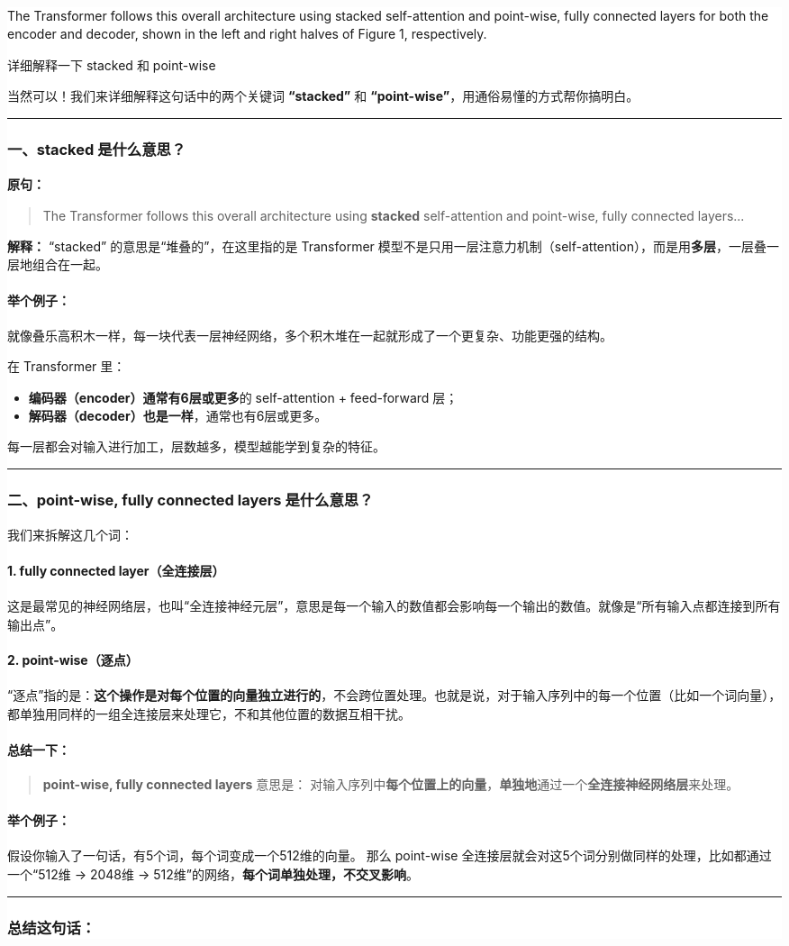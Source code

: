 
The Transformer follows this overall architecture using stacked self-attention and point-wise, fully connected layers for both the encoder and decoder, shown in the left and right halves of Figure 1, respectively.

详细解释一下 stacked 和 point-wise

当然可以！我们来详细解释这句话中的两个关键词 **“stacked”** 和 **“point-wise”**，用通俗易懂的方式帮你搞明白。

---

### 一、**stacked** 是什么意思？

**原句：**

> The Transformer follows this overall architecture using **stacked** self-attention and point-wise, fully connected layers...

**解释：**
“stacked” 的意思是“堆叠的”，在这里指的是 Transformer 模型不是只用一层注意力机制（self-attention），而是用**多层**，一层叠一层地组合在一起。

#### 举个例子：

就像叠乐高积木一样，每一块代表一层神经网络，多个积木堆在一起就形成了一个更复杂、功能更强的结构。

在 Transformer 里：

* **编码器（encoder）通常有6层或更多**的 self-attention + feed-forward 层；
* **解码器（decoder）也是一样**，通常也有6层或更多。

每一层都会对输入进行加工，层数越多，模型越能学到复杂的特征。

---

### 二、**point-wise, fully connected layers** 是什么意思？

我们来拆解这几个词：

#### 1. **fully connected layer**（全连接层）

这是最常见的神经网络层，也叫“全连接神经元层”，意思是每一个输入的数值都会影响每一个输出的数值。就像是“所有输入点都连接到所有输出点”。

#### 2. **point-wise**（逐点）

“逐点”指的是：**这个操作是对每个位置的向量独立进行的**，不会跨位置处理。也就是说，对于输入序列中的每一个位置（比如一个词向量），都单独用同样的一组全连接层来处理它，不和其他位置的数据互相干扰。

#### 总结一下：

> **point-wise, fully connected layers** 意思是：
> 对输入序列中**每个位置上的向量**，**单独地**通过一个**全连接神经网络层**来处理。

#### 举个例子：

假设你输入了一句话，有5个词，每个词变成一个512维的向量。
那么 point-wise 全连接层就会对这5个词分别做同样的处理，比如都通过一个“512维 → 2048维 → 512维”的网络，**每个词单独处理，不交叉影响**。

---

### 总结这句话：
